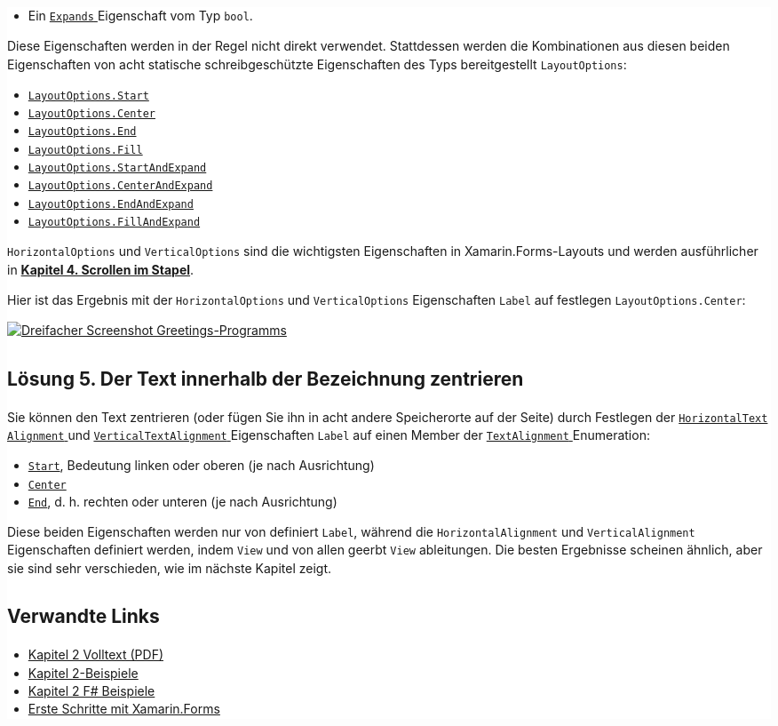 - Ein [ `Expands` ](xref:Xamarin.Forms.LayoutOptions.Expands) Eigenschaft vom Typ `bool`.

Diese Eigenschaften werden in der Regel nicht direkt verwendet. Stattdessen werden die Kombinationen aus diesen beiden Eigenschaften von acht statische schreibgeschützte Eigenschaften des Typs bereitgestellt `LayoutOptions`:

- [`LayoutOptions.Start`](xref:Xamarin.Forms.LayoutOptions.Start)
- [`LayoutOptions.Center`](xref:Xamarin.Forms.LayoutOptions.Center)
- [`LayoutOptions.End`](xref:Xamarin.Forms.LayoutOptions.End)
- [`LayoutOptions.Fill`](xref:Xamarin.Forms.LayoutOptions.Fill)
- [`LayoutOptions.StartAndExpand`](xref:Xamarin.Forms.LayoutOptions.StartAndExpand)
- [`LayoutOptions.CenterAndExpand`](xref:Xamarin.Forms.LayoutOptions.CenterAndExpand)
- [`LayoutOptions.EndAndExpand`](xref:Xamarin.Forms.LayoutOptions.EndAndExpand)
- [`LayoutOptions.FillAndExpand`](xref:Xamarin.Forms.LayoutOptions.FillAndExpand)

`HorizontalOptions` und `VerticalOptions` sind die wichtigsten Eigenschaften in Xamarin.Forms-Layouts und werden ausführlicher in [ **Kapitel 4. Scrollen im Stapel**](chapter04.md).

Hier ist das Ergebnis mit der `HorizontalOptions` und `VerticalOptions` Eigenschaften `Label` auf festlegen `LayoutOptions.Center`:

[![Dreifacher Screenshot Greetings-Programms](images/ch02fg05-small.png "horizontal und vertikal ausgerichtet Bezeichnung")](images/ch02fg05-large.png#lightbox "horizontal und vertikal ausgerichtet Bezeichnung")

## <a name="solution-5-center-the-text-within-the-label"></a>Lösung 5. Der Text innerhalb der Bezeichnung zentrieren

Sie können den Text zentrieren (oder fügen Sie ihn in acht andere Speicherorte auf der Seite) durch Festlegen der [ `HorizontalTextAlignment` ](xref:Xamarin.Forms.Label.HorizontalTextAlignment) und [ `VerticalTextAlignment` ](xref:Xamarin.Forms.Label.VerticalTextAlignment) Eigenschaften `Label` auf einen Member der [ `TextAlignment` ](xref:Xamarin.Forms.TextAlignment) Enumeration:

- [`Start`](xref:Xamarin.Forms.TextAlignment.Start), Bedeutung linken oder oberen (je nach Ausrichtung)
- [`Center`](xref:Xamarin.Forms.TextAlignment.Center)
- [`End`](xref:Xamarin.Forms.TextAlignment.End), d. h. rechten oder unteren (je nach Ausrichtung)

Diese beiden Eigenschaften werden nur von definiert `Label`, während die `HorizontalAlignment` und `VerticalAlignment` Eigenschaften definiert werden, indem `View` und von allen geerbt `View` ableitungen. Die besten Ergebnisse scheinen ähnlich, aber sie sind sehr verschieden, wie im nächste Kapitel zeigt.

## <a name="related-links"></a>Verwandte Links

- [Kapitel 2 Volltext (PDF)](https://download.xamarin.com/developer/xamarin-forms-book/XamarinFormsBook-Ch02-Apr2016.pdf)
- [Kapitel 2-Beispiele](https://github.com/xamarin/xamarin-forms-book-samples/tree/master/Chapter02)
- [Kapitel 2 F# Beispiele](https://github.com/xamarin/xamarin-forms-book-samples/tree/master/Chapter02/FS)
- [Erste Schritte mit Xamarin.Forms](~/get-started/index.yml)
